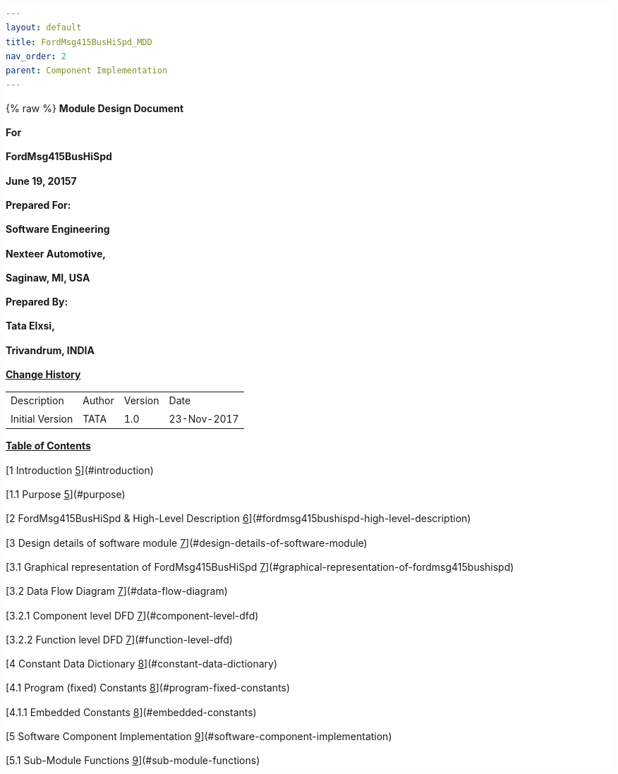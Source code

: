 ```yaml
---
layout: default
title: FordMsg415BusHiSpd_MDD
nav_order: 2
parent: Component Implementation
---
```

{% raw %}
**Module Design Document**

**For**

**FordMsg415BusHiSpd**

**June 19, 20157**

**Prepared For:**

**Software Engineering**

**Nexteer Automotive,**

**Saginaw, MI, USA**

**Prepared By:**

**Tata Elxsi,**

**Trivandrum, INDIA**

**<u>Change History</u>**

|                 |        |         |             |
|-----------------|--------|---------|-------------|
| Description     | Author | Version | Date        |
| Initial Version | TATA   | 1.0     | 23-Nov-2017 |

**<u>Table of Contents</u>**

[1 Introduction [5](#introduction)](#introduction)

[1.1 Purpose [5](#purpose)](#purpose)

[2 FordMsg415BusHiSpd & High-Level Description
[6](#fordmsg415bushispd-high-level-description)](#fordmsg415bushispd-high-level-description)

[3 Design details of software module
[7](#design-details-of-software-module)](#design-details-of-software-module)

[3.1 Graphical representation of FordMsg415BusHiSpd
[7](#graphical-representation-of-fordmsg415bushispd)](#graphical-representation-of-fordmsg415bushispd)

[3.2 Data Flow Diagram [7](#data-flow-diagram)](#data-flow-diagram)

[3.2.1 Component level DFD
[7](#component-level-dfd)](#component-level-dfd)

[3.2.2 Function level DFD [7](#function-level-dfd)](#function-level-dfd)

[4 Constant Data Dictionary
[8](#constant-data-dictionary)](#constant-data-dictionary)

[4.1 Program (fixed) Constants
[8](#program-fixed-constants)](#program-fixed-constants)

[4.1.1 Embedded Constants [8](#embedded-constants)](#embedded-constants)

[5 Software Component Implementation
[9](#software-component-implementation)](#software-component-implementation)

[5.1 Sub-Module Functions
[9](#sub-module-functions)](#sub-module-functions)